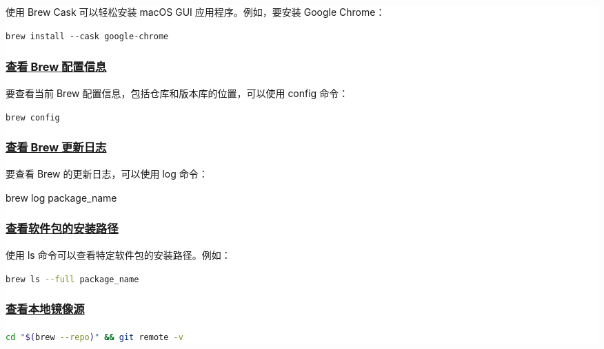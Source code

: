 使用 Brew Cask 可以轻松安装 macOS GUI 应用程序。例如，要安装 Google Chrome：

```css
brew install --cask google-chrome

```

### [查看 Brew 配置信息](https://link.juejin.cn/?target=https%3A%2F%2Fwww.codermast.com%2Fdev-tools%2Fhomebrew.html%23%25E6%259F%25A5%25E7%259C%258B-brew-%25E9%2585%258D%25E7%25BD%25AE%25E4%25BF%25A1%25E6%2581%25AF "https://www.codermast.com/dev-tools/homebrew.html#%E6%9F%A5%E7%9C%8B-brew-%E9%85%8D%E7%BD%AE%E4%BF%A1%E6%81%AF")

要查看当前 Brew 配置信息，包括仓库和版本库的位置，可以使用 config 命令：

```arduino
brew config

```

### [查看 Brew 更新日志](https://link.juejin.cn/?target=https%3A%2F%2Fwww.codermast.com%2Fdev-tools%2Fhomebrew.html%23%25E6%259F%25A5%25E7%259C%258B-brew-%25E6%259B%25B4%25E6%2596%25B0%25E6%2597%25A5%25E5%25BF%2597 "https://www.codermast.com/dev-tools/homebrew.html#%E6%9F%A5%E7%9C%8B-brew-%E6%9B%B4%E6%96%B0%E6%97%A5%E5%BF%97")

要查看 Brew 的更新日志，可以使用 log 命令：

brew log package_name

### [查看软件包的安装路径](https://link.juejin.cn/?target=https%3A%2F%2Fwww.codermast.com%2Fdev-tools%2Fhomebrew.html%23%25E6%259F%25A5%25E7%259C%258B%25E8%25BD%25AF%25E4%25BB%25B6%25E5%258C%2585%25E7%259A%2584%25E5%25AE%2589%25E8%25A3%2585%25E8%25B7%25AF%25E5%25BE%2584 "https://www.codermast.com/dev-tools/homebrew.html#%E6%9F%A5%E7%9C%8B%E8%BD%AF%E4%BB%B6%E5%8C%85%E7%9A%84%E5%AE%89%E8%A3%85%E8%B7%AF%E5%BE%84")

使用 ls 命令可以查看特定软件包的安装路径。例如：

```bash
brew ls --full package_name

```

### [查看本地镜像源](https://link.juejin.cn/?target=https%3A%2F%2Fwww.codermast.com%2Fdev-tools%2Fhomebrew.html%23%25E6%259F%25A5%25E7%259C%258B%25E6%259C%25AC%25E5%259C%25B0%25E9%2595%259C%25E5%2583%258F%25E6%25BA%2590 "https://www.codermast.com/dev-tools/homebrew.html#%E6%9F%A5%E7%9C%8B%E6%9C%AC%E5%9C%B0%E9%95%9C%E5%83%8F%E6%BA%90")

```bash
cd "$(brew --repo)" && git remote -v

```
